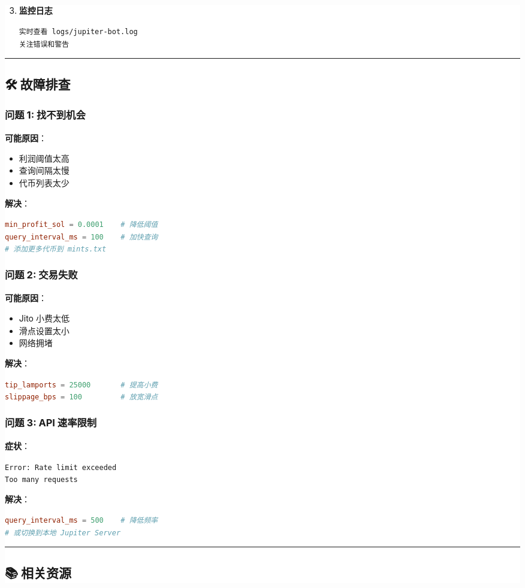3. **监控日志**
   ```
   实时查看 logs/jupiter-bot.log
   关注错误和警告
   ```

---

## 🛠️ 故障排查

### 问题 1: 找不到机会

**可能原因**：
- 利润阈值太高
- 查询间隔太慢
- 代币列表太少

**解决**：
```toml
min_profit_sol = 0.0001    # 降低阈值
query_interval_ms = 100    # 加快查询
# 添加更多代币到 mints.txt
```

### 问题 2: 交易失败

**可能原因**：
- Jito 小费太低
- 滑点设置太小
- 网络拥堵

**解决**：
```toml
tip_lamports = 25000       # 提高小费
slippage_bps = 100         # 放宽滑点
```

### 问题 3: API 速率限制

**症状**：
```
Error: Rate limit exceeded
Too many requests
```

**解决**：
```toml
query_interval_ms = 500    # 降低频率
# 或切换到本地 Jupiter Server
```

---

## 📚 相关资源
